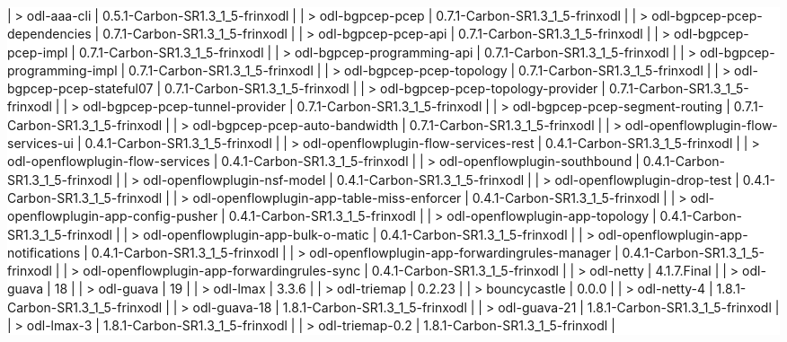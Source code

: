 | > odl-aaa-cli                                    | 0.5.1-Carbon-SR1.3_1_5-frinxodl  |
| > odl-bgpcep-pcep                                | 0.7.1-Carbon-SR1.3_1_5-frinxodl  |
| > odl-bgpcep-pcep-dependencies                   | 0.7.1-Carbon-SR1.3_1_5-frinxodl  |
| > odl-bgpcep-pcep-api                            | 0.7.1-Carbon-SR1.3_1_5-frinxodl  |
| > odl-bgpcep-pcep-impl                           | 0.7.1-Carbon-SR1.3_1_5-frinxodl  |
| > odl-bgpcep-programming-api                     | 0.7.1-Carbon-SR1.3_1_5-frinxodl  |
| > odl-bgpcep-programming-impl                    | 0.7.1-Carbon-SR1.3_1_5-frinxodl  |
| > odl-bgpcep-pcep-topology                       | 0.7.1-Carbon-SR1.3_1_5-frinxodl  |
| > odl-bgpcep-pcep-stateful07                     | 0.7.1-Carbon-SR1.3_1_5-frinxodl  |
| > odl-bgpcep-pcep-topology-provider              | 0.7.1-Carbon-SR1.3_1_5-frinxodl  |
| > odl-bgpcep-pcep-tunnel-provider                | 0.7.1-Carbon-SR1.3_1_5-frinxodl  |
| > odl-bgpcep-pcep-segment-routing                | 0.7.1-Carbon-SR1.3_1_5-frinxodl  |
| > odl-bgpcep-pcep-auto-bandwidth                 | 0.7.1-Carbon-SR1.3_1_5-frinxodl  |
| > odl-openflowplugin-flow-services-ui            | 0.4.1-Carbon-SR1.3_1_5-frinxodl  |
| > odl-openflowplugin-flow-services-rest          | 0.4.1-Carbon-SR1.3_1_5-frinxodl  |
| > odl-openflowplugin-flow-services               | 0.4.1-Carbon-SR1.3_1_5-frinxodl  |
| > odl-openflowplugin-southbound                  | 0.4.1-Carbon-SR1.3_1_5-frinxodl  |
| > odl-openflowplugin-nsf-model                   | 0.4.1-Carbon-SR1.3_1_5-frinxodl  |
| > odl-openflowplugin-drop-test                   | 0.4.1-Carbon-SR1.3_1_5-frinxodl  |
| > odl-openflowplugin-app-table-miss-enforcer     | 0.4.1-Carbon-SR1.3_1_5-frinxodl  |
| > odl-openflowplugin-app-config-pusher           | 0.4.1-Carbon-SR1.3_1_5-frinxodl  |
| > odl-openflowplugin-app-topology                | 0.4.1-Carbon-SR1.3_1_5-frinxodl  |
| > odl-openflowplugin-app-bulk-o-matic            | 0.4.1-Carbon-SR1.3_1_5-frinxodl  |
| > odl-openflowplugin-app-notifications           | 0.4.1-Carbon-SR1.3_1_5-frinxodl  |
| > odl-openflowplugin-app-forwardingrules-manager | 0.4.1-Carbon-SR1.3_1_5-frinxodl  |
| > odl-openflowplugin-app-forwardingrules-sync    | 0.4.1-Carbon-SR1.3_1_5-frinxodl  |
| > odl-netty                                      | 4.1.7.Final                      |
| > odl-guava                                      | 18                               |
| > odl-guava                                      | 19                               |
| > odl-lmax                                       | 3.3.6                            |
| > odl-triemap                                    | 0.2.23                           |
| > bouncycastle                                   | 0.0.0                            |
| > odl-netty-4                                    | 1.8.1-Carbon-SR1.3_1_5-frinxodl  |
| > odl-guava-18                                   | 1.8.1-Carbon-SR1.3_1_5-frinxodl  |
| > odl-guava-21                                   | 1.8.1-Carbon-SR1.3_1_5-frinxodl  |
| > odl-lmax-3                                     | 1.8.1-Carbon-SR1.3_1_5-frinxodl  |
| > odl-triemap-0.2                                | 1.8.1-Carbon-SR1.3_1_5-frinxodl  |